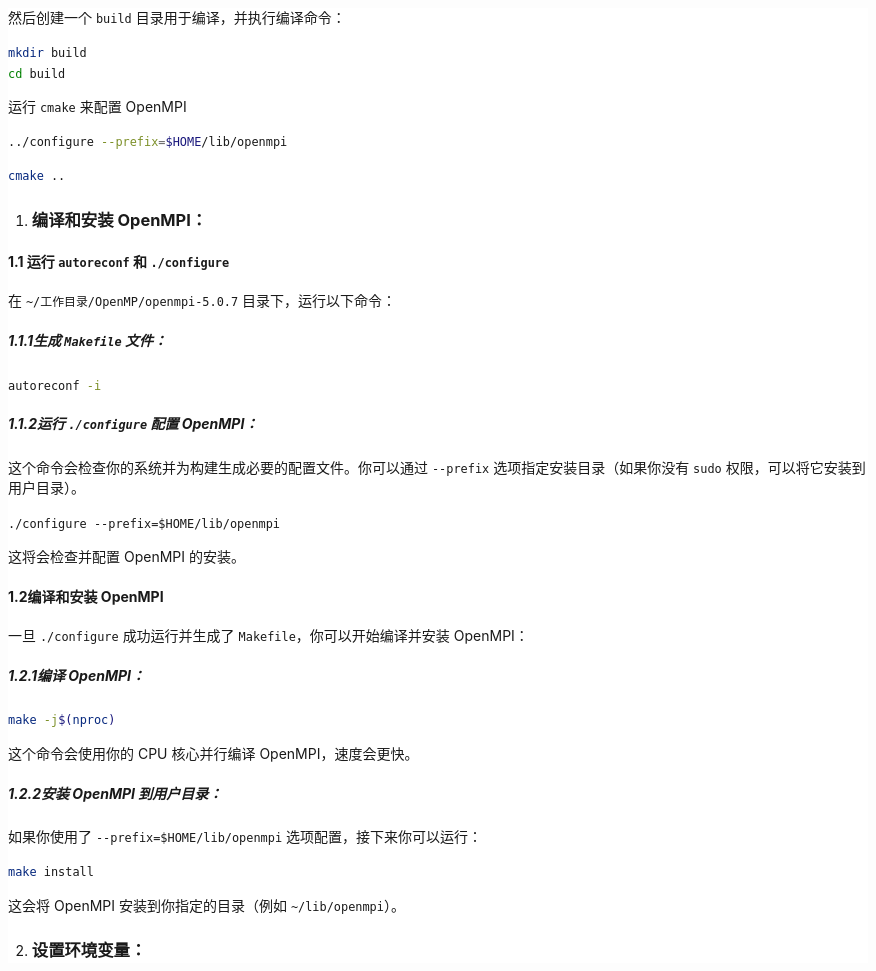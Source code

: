  然后创建一个 `build` 目录用于编译，并执行编译命令：  

```bash
mkdir build
cd build
```

 运行 `cmake` 来配置 OpenMPI

```bash
../configure --prefix=$HOME/lib/openmpi
```

```bash
cmake ..
```

1. ### **编译和安装 OpenMPI**： 

#### 1.1 **运行** `autoreconf` **和** `./configure`

在 `~/工作目录/OpenMP/openmpi-5.0.7` 目录下，运行以下命令：

##### 1.1.1**生成** `Makefile` **文件**：

```bash
autoreconf -i
```

##### 1.1.2**运行** `./configure` **配置 OpenMPI**：

 这个命令会检查你的系统并为构建生成必要的配置文件。你可以通过 `--prefix` 选项指定安装目录（如果你没有 `sudo` 权限，可以将它安装到用户目录）。

```basic
./configure --prefix=$HOME/lib/openmpi
```

这将会检查并配置 OpenMPI 的安装。

#### 1.2**编译和安装 OpenMPI**

一旦 `./configure` 成功运行并生成了 `Makefile`，你可以开始编译并安装 OpenMPI：

##### 1.2.1**编译 OpenMPI**：

```bash
make -j$(nproc)
```

这个命令会使用你的 CPU 核心并行编译 OpenMPI，速度会更快。

##### 1.2.2**安装 OpenMPI 到用户目录**：

 如果你使用了 `--prefix=$HOME/lib/openmpi` 选项配置，接下来你可以运行：

```bash
make install
```

这会将 OpenMPI 安装到你指定的目录（例如 `~/lib/openmpi`）。

2. ### **设置环境变量**：
